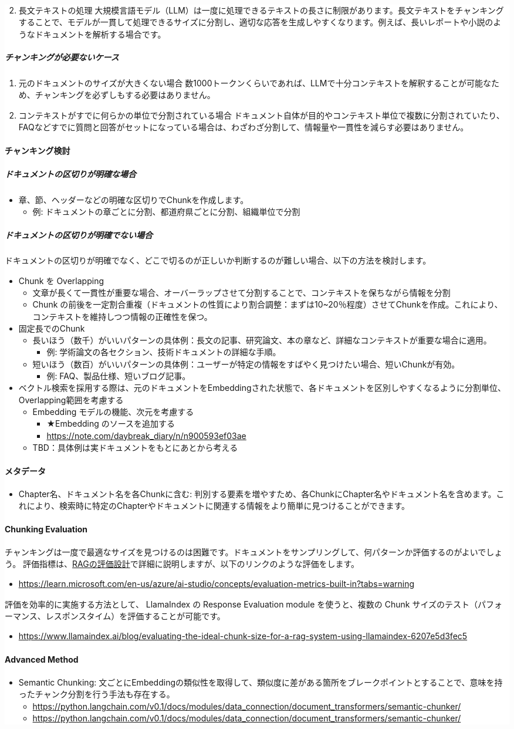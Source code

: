 2. 長文テキストの処理
大規模言語モデル（LLM）は一度に処理できるテキストの長さに制限があります。長文テキストをチャンキングすることで、モデルが一貫して処理できるサイズに分割し、適切な応答を生成しやすくなります。例えば、長いレポートや小説のようなドキュメントを解析する場合です。

##### チャンキングが必要ないケース
1. 元のドキュメントのサイズが大きくない場合
数1000トークンくらいであれば、LLMで十分コンテキストを解釈することが可能なため、チャンキングを必ずしもする必要はありません。

2. コンテキストがすでに何らかの単位で分割されている場合
ドキュメント自体が目的やコンテキスト単位で複数に分割されていたり、FAQなどすでに質問と回答がセットになっている場合は、わざわざ分割して、情報量や一貫性を減らす必要はありません。

#### チャンキング検討
##### ドキュメントの区切りが明確な場合
- 章、節、ヘッダーなどの明確な区切りでChunkを作成します。
  - 例: ドキュメントの章ごとに分割、都道府県ごとに分割、組織単位で分割

##### ドキュメントの区切りが明確でない場合
ドキュメントの区切りが明確でなく、どこで切るのが正しいか判断するのが難しい場合、以下の方法を検討します。
- Chunk を Overlapping
  - 文章が長くて一貫性が重要な場合、オーバーラップさせて分割することで、コンテキストを保ちながら情報を分割
  - Chunk の前後を一定割合重複（ドキュメントの性質により割合調整：まずは10~20％程度）させてChunkを作成。これにより、コンテキストを維持しつつ情報の正確性を保つ。
- 固定長でのChunk
  - 長いほう（数千）がいいパターンの具体例：長文の記事、研究論文、本の章など、詳細なコンテキストが重要な場合に適用。
    - 例: 学術論文の各セクション、技術ドキュメントの詳細な手順。
  - 短いほう（数百）がいいパターンの具体例：ユーザーが特定の情報をすばやく見つけたい場合、短いChunkが有効。
    - 例: FAQ、製品仕様、短いブログ記事。
- ベクトル検索を採用する際は、元のドキュメントをEmbeddingされた状態で、各ドキュメントを区別しやすくなるように分割単位、Overlapping範囲を考慮する
  - Embedding モデルの機能、次元を考慮する
    - ★Embedding のソースを追加する
    - https://note.com/daybreak_diary/n/n900593ef03ae
  - TBD：具体例は実ドキュメントをもとにあとから考える

#### メタデータ
- Chapter名、ドキュメント名を各Chunkに含む: 判別する要素を増やすため、各ChunkにChapter名やドキュメント名を含めます。これにより、検索時に特定のChapterやドキュメントに関連する情報をより簡単に見つけることができます。


#### Chunking Evaluation
チャンキングは一度で最適なサイズを見つけるのは困難です。ドキュメントをサンプリングして、何パターンか評価するのがよいでしょう。
評価指標は、[RAGの評価設計](#RAGの評価設計)で詳細に説明しますが、以下のリンクのような評価をします。
  - https://learn.microsoft.com/en-us/azure/ai-studio/concepts/evaluation-metrics-built-in?tabs=warning

評価を効率的に実施する方法として、 LlamaIndex の Response Evaluation module を使うと、複数の Chunk サイズのテスト（パフォーマンス、レスポンスタイム）を評価することが可能です。
  - https://www.llamaindex.ai/blog/evaluating-the-ideal-chunk-size-for-a-rag-system-using-llamaindex-6207e5d3fec5


#### Advanced Method
- Semantic Chunking: 文ごとにEmbeddingの類似性を取得して、類似度に差がある箇所をブレークポイントとすることで、意味を持ったチャンク分割を行う手法も存在する。
  - https://python.langchain.com/v0.1/docs/modules/data_connection/document_transformers/semantic-chunker/
  - https://python.langchain.com/v0.1/docs/modules/data_connection/document_transformers/semantic-chunker/

